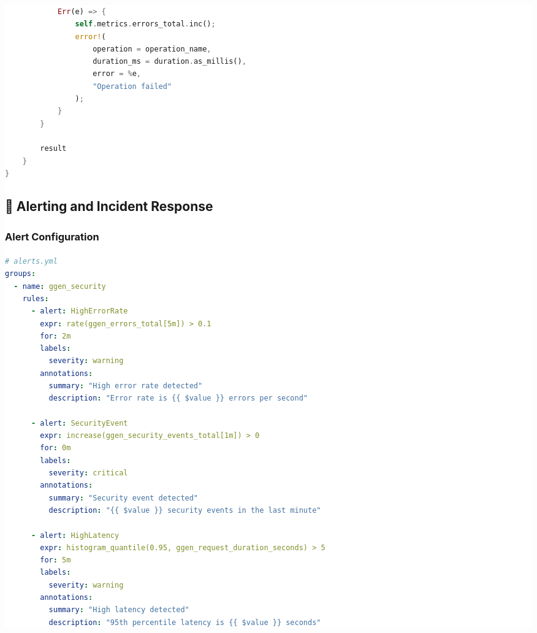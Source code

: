 ```rust
            Err(e) => {
                self.metrics.errors_total.inc();
                error!(
                    operation = operation_name,
                    duration_ms = duration.as_millis(),
                    error = %e,
                    "Operation failed"
                );
            }
        }
        
        result
    }
}
```

## 🚨 Alerting and Incident Response

### Alert Configuration
```yaml
# alerts.yml
groups:
  - name: ggen_security
    rules:
      - alert: HighErrorRate
        expr: rate(ggen_errors_total[5m]) > 0.1
        for: 2m
        labels:
          severity: warning
        annotations:
          summary: "High error rate detected"
          description: "Error rate is {{ $value }} errors per second"
      
      - alert: SecurityEvent
        expr: increase(ggen_security_events_total[1m]) > 0
        for: 0m
        labels:
          severity: critical
        annotations:
          summary: "Security event detected"
          description: "{{ $value }} security events in the last minute"
      
      - alert: HighLatency
        expr: histogram_quantile(0.95, ggen_request_duration_seconds) > 5
        for: 5m
        labels:
          severity: warning
        annotations:
          summary: "High latency detected"
          description: "95th percentile latency is {{ $value }} seconds"
```
